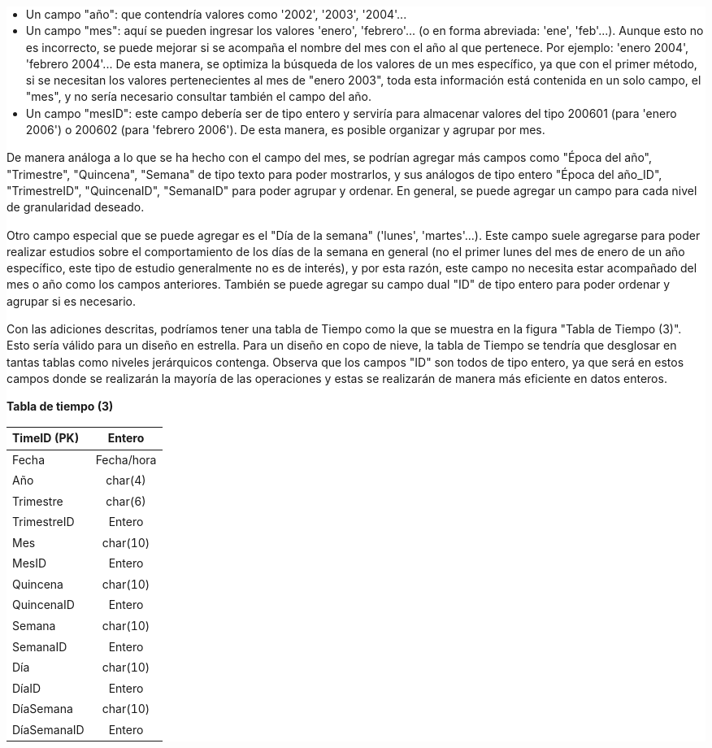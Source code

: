 - Un campo "año": que contendría valores como '2002', '2003', '2004'...
- Un campo "mes": aquí se pueden ingresar los valores 'enero', 'febrero'... (o en forma abreviada: 'ene', 'feb'...). Aunque esto no es incorrecto, se puede mejorar si se acompaña el nombre del mes con el año al que pertenece. Por ejemplo: 'enero 2004', 'febrero 2004'... De esta manera, se optimiza la búsqueda de los valores de un mes específico, ya que con el primer método, si se necesitan los valores pertenecientes al mes de "enero 2003", toda esta información está contenida en un solo campo, el "mes", y no sería necesario consultar también el campo del año.
- Un campo "mesID": este campo debería ser de tipo entero y serviría para almacenar valores del tipo 200601 (para 'enero 2006') o 200602 (para 'febrero 2006'). De esta manera, es posible organizar y agrupar por mes.

De manera análoga a lo que se ha hecho con el campo del mes, se podrían agregar más campos como "Época del año", "Trimestre", "Quincena", "Semana" de tipo texto para poder mostrarlos, y sus análogos de tipo entero "Época del año_ID", "TrimestreID", "QuincenaID", "SemanaID" para poder agrupar y ordenar. En general, se puede agregar un campo para cada nivel de granularidad deseado.

Otro campo especial que se puede agregar es el "Día de la semana" ('lunes', 'martes'...). Este campo suele agregarse para poder realizar estudios sobre el comportamiento de los días de la semana en general (no el primer lunes del mes de enero de un año específico, este tipo de estudio generalmente no es de interés), y por esta razón, este campo no necesita estar acompañado del mes o año como los campos anteriores. También se puede agregar su campo dual "ID" de tipo entero para poder ordenar y agrupar si es necesario.

Con las adiciones descritas, podríamos tener una tabla de Tiempo como la que se muestra en la figura "Tabla de Tiempo (3)". Esto sería válido para un diseño en estrella. Para un diseño en copo de nieve, la tabla de Tiempo se tendría que desglosar en tantas tablas como niveles jerárquicos contenga. Observa que los campos "ID" son todos de tipo entero, ya que será en estos campos donde se realizarán la mayoría de las operaciones y estas se realizarán de manera más eficiente en datos enteros.

**Tabla de tiempo (3)**

| TimeID (PK)   | Entero |
| :------------ | :-----: |
| Fecha          | Fecha/hora |
| Año             | char(4) |
| Trimestre    | char(6) |
| TrimestreID | Entero |
| Mes            | char(10)|
| MesID          | Entero |
| Quincena     | char(10)|
| QuincenaID | Entero |
| Semana      | char(10)|
| SemanaID   | Entero |
| Día             | char(10)|
| DíaID         | Entero |
| DíaSemana | char(10)|
| DíaSemanaID | Entero |
